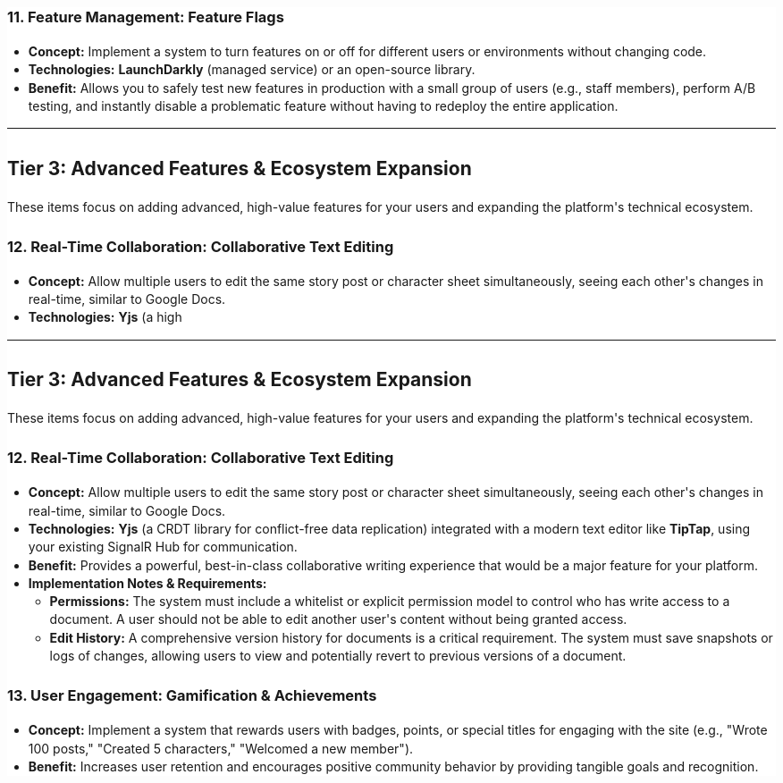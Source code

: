 ### 11. Feature Management: Feature Flags

-   **Concept:** Implement a system to turn features on or off for different users or environments without changing code.
-   **Technologies:** **LaunchDarkly** (managed service) or an open-source library.
-   **Benefit:** Allows you to safely test new features in production with a small group of users (e.g., staff members), perform A/B testing, and instantly disable a problematic feature without having to redeploy the entire application.

---

## Tier 3: Advanced Features & Ecosystem Expansion

These items focus on adding advanced, high-value features for your users and expanding the platform's technical ecosystem.

### 12. Real-Time Collaboration: Collaborative Text Editing

-   **Concept:** Allow multiple users to edit the same story post or character sheet simultaneously, seeing each other's changes in real-time, similar to Google Docs.
-   **Technologies:** **Yjs** (a high

---

## Tier 3: Advanced Features & Ecosystem Expansion

These items focus on adding advanced, high-value features for your users and expanding the platform's technical ecosystem.

### 12. Real-Time Collaboration: Collaborative Text Editing

-   **Concept:** Allow multiple users to edit the same story post or character sheet simultaneously, seeing each other's changes in real-time, similar to Google Docs.
-   **Technologies:** **Yjs** (a CRDT library for conflict-free data replication) integrated with a modern text editor like **TipTap**, using your existing SignalR Hub for communication.
-   **Benefit:** Provides a powerful, best-in-class collaborative writing experience that would be a major feature for your platform.
-   **Implementation Notes & Requirements:**
    -   **Permissions:** The system must include a whitelist or explicit permission model to control who has write access to a document. A user should not be able to edit another user's content without being granted access.
    -   **Edit History:** A comprehensive version history for documents is a critical requirement. The system must save snapshots or logs of changes, allowing users to view and potentially revert to previous versions of a document.

### 13. User Engagement: Gamification & Achievements

-   **Concept:** Implement a system that rewards users with badges, points, or special titles for engaging with the site (e.g., "Wrote 100 posts," "Created 5 characters," "Welcomed a new member").
-   **Benefit:** Increases user retention and encourages positive community behavior by providing tangible goals and recognition.

